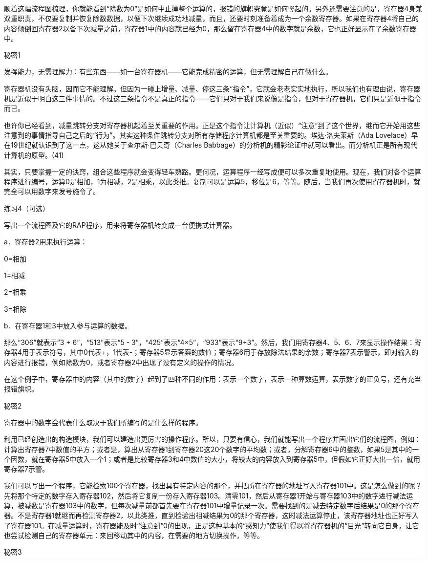 

顺着这幅流程图梳理，你就能看到“除数为0”是如何中止掉整个运算的，报错的旗帜究竟是如何竖起的。另外还需要注意的是，寄存器4身兼双重职责，不仅要复制并恢复除数数据，以便下次继续成功地减量，而且，还要时刻准备着成为一个余数寄存器。如果在寄存器4将自己的内容倾倒回寄存器2以备下次减量之前，寄存器1中的内容就已经为0，那么留在寄存器4中的数字就是余数，它也正好显示在了余数寄存器中。



秘密1

发挥能力，无需理解力：有些东西——如一台寄存器机——它能完成精密的运算，但无需理解自己在做什么。


寄存器机没有头脑，因而它不能理解。但因为一碰上增量、减量、停这三条“指令”，它就会老老实实地执行，所以我们也有理由说，寄存器机是近似于明白这三件事情的。不过这三条指令不是真正的指令——它们只对于我们来说像是指令，但对于寄存器机，它们只是近似于指令而已。

也许你已经看到，减量跳转分支对寄存器机起着至关重要的作用。正是这个指令让计算机（近似）“注意”到了这个世界，继而它开始用这些注意到的事情指导自己之后的“行为”。其实这种条件跳转分支对所有存储程序计算机都是至关重要的。埃达·洛夫莱斯（Ada Lovelace）早在19世纪就认识到了这一点，这从她关于查尔斯·巴贝奇（Charles Babbage）的分析机的精彩论证中就可以看出。而分析机正是所有现代计算机的原型。(41)

其实，只要掌握一定的诀窍，组合这些程序就会变得轻车熟路。更何况，运算程序一经写成便可以多次重复地使用。现在，我们对各个运算程序进行编号，运算0是相加，1为相减，2是相乘，以此类推。复制可以是运算5，移位是6，等等。随后，当我们再次使用寄存器机时，就完全可以用数字来发号施令了。



练习4（可选）

写出一个流程图及它的RAP程序，用来将寄存器机转变成一台便携式计算器。

a．寄存器2用来执行运算：

0=相加

1=相减

2=相乘

3=相除

b．在寄存器1和3中放入参与运算的数据。

那么“306”就表示“3 + 6”，“513”表示“5 - 3”，“425”表示“4×5”，“933”表示“9÷3”。然后，我们用寄存器4、5、6、7来显示操作结果：寄存器4用于表示符号，其中0代表+，1代表-；寄存器5显示答案的数值；寄存器6用于存放除法结果的余数；寄存器7表示警示，即对输入的内容进行报错，例如除数为0，或者寄存器2中出现了没有定义的操作的情况。





在这个例子中，寄存器中的内容（其中的数字）起到了四种不同的作用：表示一个数字，表示一种算数运算，表示数字的正负号，还有充当报错旗帜。



秘密2

寄存器中的数字会代表什么取决于我们所编写的是什么样的程序。


利用已经创造出的构造模块，我们可以建造出更厉害的操作程序。所以，只要有信心，我们就能写出一个程序并画出它们的流程图，例如：计算出寄存器7中数值的平方；或者是，算出从寄存器1到寄存器20这20个数字的平均数；或者，分解寄存器6中的整数，如果5是其中的一个因数，就在寄存器5中放入一个1；或者是比较寄存器3和4中数值的大小，将较大的内容放入到寄存器5中，但假如它正好大出一倍，就用寄存器7示警。

我们可以写出一个程序，它能检索100个寄存器，找出具有特定内容的那个，并把所在寄存器的地址写入寄存器101中。这是怎么做到的呢？先将那个特定的数字存入寄存器102，然后将它复制一份存入寄存器103。清零101，然后从寄存器1开始与寄存器103中的数字进行减法运算，被减数是寄存器103中的数字，但每次减量前都首先要在寄存器101中增量记录一次。需要找到的是减去特定数字后结果是0的那个寄存器。不是寄存器1就继而再检测寄存器2，以此类推，直到检验出相减结果为0的那个寄存器，这时减法运算停止，该寄存器地址也正好写入了寄存器101。在减量运算时，寄存器能及时“注意到”0的出现，正是这种基本的“感知力”使我们得以将寄存器机的“目光”转向它自身，让它也尝试检测自己的寄存器单元：来回移动其中的内容，在需要的地方切换操作，等等。



秘密3
